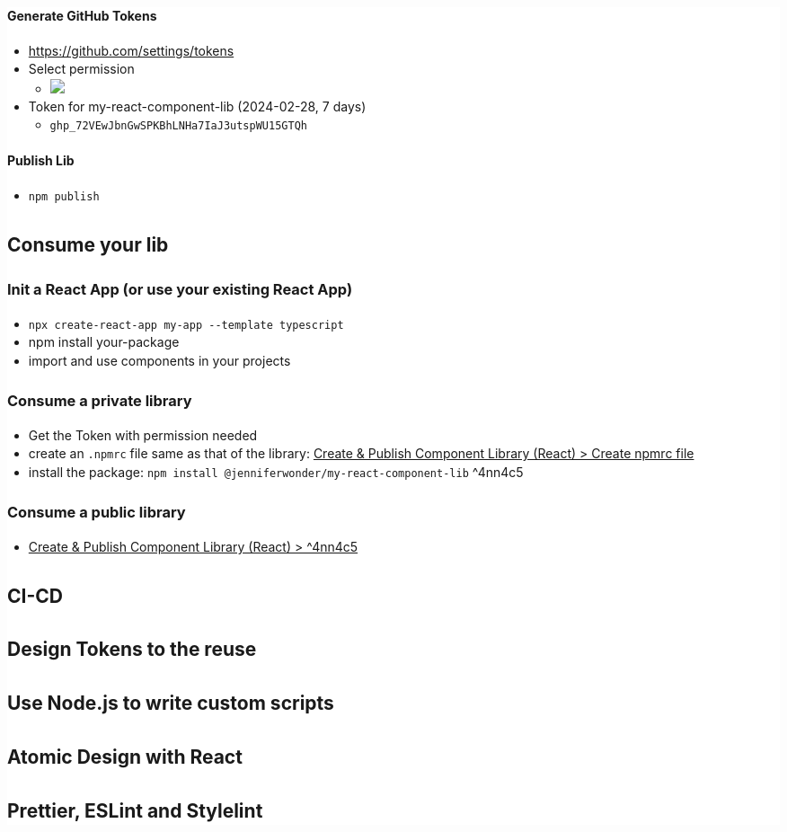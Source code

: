 #### Generate GitHub Tokens

- https://github.com/settings/tokens
- Select permission
  - ![](https://cdn.jsdelivr.net/gh/jenniferwonder/bimg/full-stack/z-GitHub-Token-Permission.png)
- Token for my-react-component-lib (2024-02-28, 7 days)
  - `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`

#### Publish Lib

- `npm publish`

## Consume your lib

### Init a React App (or use your existing React App)

- `npx create-react-app my-app --template typescript`
- npm install your-package
- import and use components in your projects

### Consume a private library

- Get the Token with permission needed
- create an `.npmrc` file same as that of the library: [Create & Publish Component Library (React) > Create npmrc file](Front-End/CDD/README#Create-npmrc-file)
- install the package: `npm install @jenniferwonder/my-react-component-lib` ^4nn4c5

### Consume a public library

- [Create & Publish Component Library (React) > ^4nn4c5](Front-End/CDD/README#^4nn4c5)

## CI-CD

## Design Tokens to the reuse

## Use Node.js to write custom scripts

## Atomic Design with React

## Prettier, ESLint and Stylelint
